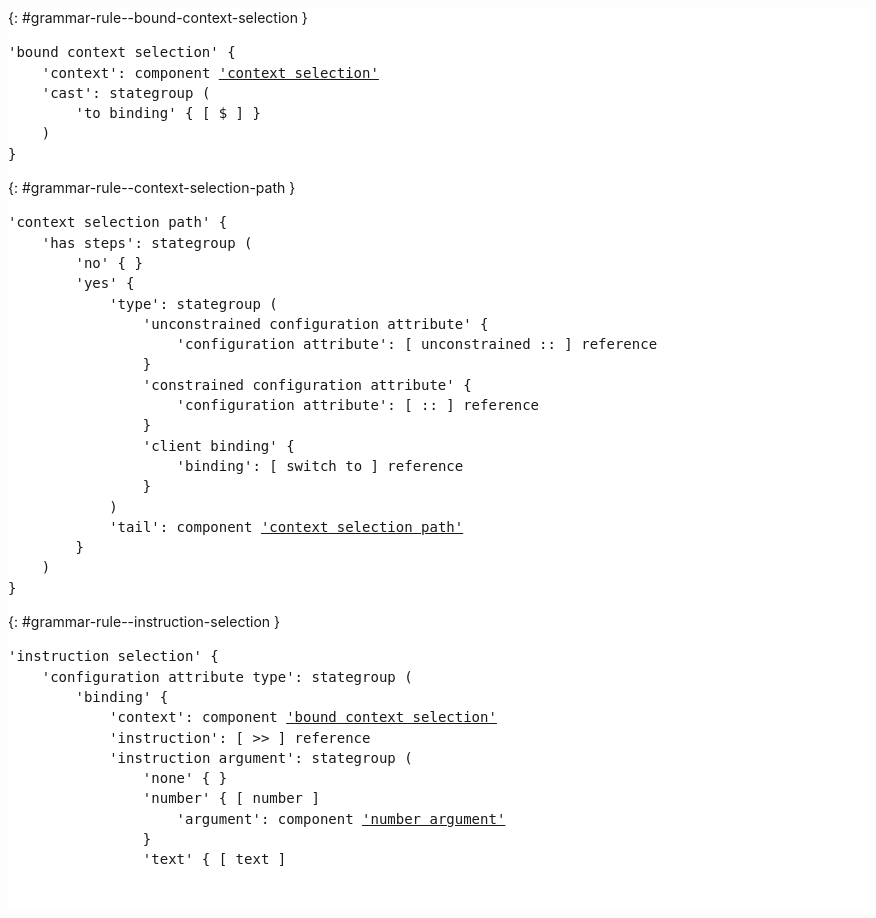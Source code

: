 {: #grammar-rule--bound-context-selection }
<div class="language-js highlighter-rouge">
<div class="highlight">
<pre class="highlight language-js code-custom">
'<span class="token string">bound context selection</span>' {
	'<span class="token string">context</span>': component <a href="#grammar-rule--context-selection">'context selection'</a>
	'<span class="token string">cast</span>': stategroup (
		'<span class="token string">to binding</span>' { [ <span class="token operator">$</span> ] }
	)
}
</pre>
</div>
</div>

{: #grammar-rule--context-selection-path }
<div class="language-js highlighter-rouge">
<div class="highlight">
<pre class="highlight language-js code-custom">
'<span class="token string">context selection path</span>' {
	'<span class="token string">has steps</span>': stategroup (
		'<span class="token string">no</span>' { }
		'<span class="token string">yes</span>' {
			'<span class="token string">type</span>': stategroup (
				'<span class="token string">unconstrained configuration attribute</span>' {
					'<span class="token string">configuration attribute</span>': [ <span class="token operator">unconstrained</span> <span class="token operator">::</span> ] reference
				}
				'<span class="token string">constrained configuration attribute</span>' {
					'<span class="token string">configuration attribute</span>': [ <span class="token operator">::</span> ] reference
				}
				'<span class="token string">client binding</span>' {
					'<span class="token string">binding</span>': [ <span class="token operator">switch</span> <span class="token operator">to</span> ] reference
				}
			)
			'<span class="token string">tail</span>': component <a href="#grammar-rule--context-selection-path">'context selection path'</a>
		}
	)
}
</pre>
</div>
</div>

{: #grammar-rule--instruction-selection }
<div class="language-js highlighter-rouge">
<div class="highlight">
<pre class="highlight language-js code-custom">
'<span class="token string">instruction selection</span>' {
	'<span class="token string">configuration attribute type</span>': stategroup (
		'<span class="token string">binding</span>' {
			'<span class="token string">context</span>': component <a href="#grammar-rule--bound-context-selection">'bound context selection'</a>
			'<span class="token string">instruction</span>': [ <span class="token operator">>></span> ] reference
			'<span class="token string">instruction argument</span>': stategroup (
				'<span class="token string">none</span>' { }
				'<span class="token string">number</span>' { [ <span class="token operator">number</span> ]
					'<span class="token string">argument</span>': component <a href="#grammar-rule--number-argument">'number argument'</a>
				}
				'<span class="token string">text</span>' { [ <span class="token operator">text</span> ]